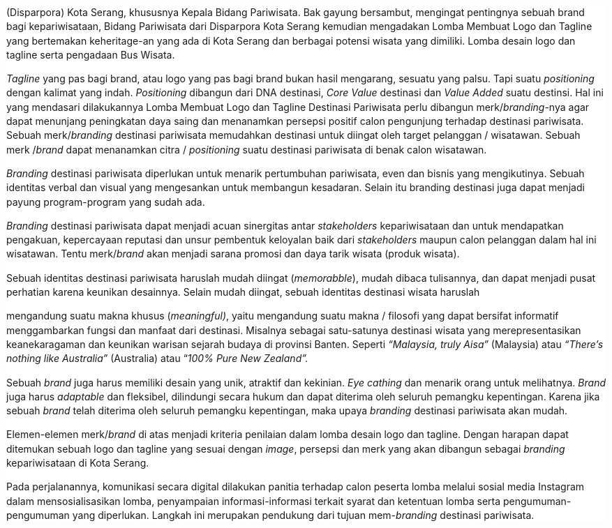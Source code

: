 <p><span class="font2">(Disparpora) Kota Serang, khususnya Kepala Bidang Pariwisata. Bak gayung bersambut, mengingat pentingnya sebuah brand bagi kepariwisataan, Bidang Pariwisata dari Disparpora Kota Serang kemudian mengadakan Lomba Membuat Logo dan Tagline yang bertemakan keheritage-an yang ada di Kota Serang dan berbagai potensi wisata yang dimiliki. Lomba desain logo dan tagline serta pengadaan Bus Wisata.</span></p>
<p><span class="font2" style="font-style:italic;">Tagline</span><span class="font2"> yang pas bagi brand, atau logo yang pas bagi brand bukan hasil mengarang, sesuatu yang palsu. Tapi suatu </span><span class="font2" style="font-style:italic;">positioning</span><span class="font2"> dengan kalimat yang indah. </span><span class="font2" style="font-style:italic;">Positioning</span><span class="font2"> dibangun dari DNA destinasi, </span><span class="font2" style="font-style:italic;">Core Value</span><span class="font2"> destinasi dan </span><span class="font2" style="font-style:italic;">Value Added</span><span class="font2"> suatu destinsi. Hal ini yang mendasari dilakukannya Lomba Membuat Logo dan Tagline Destinasi Pariwisata perlu dibangun merk/</span><span class="font2" style="font-style:italic;">branding</span><span class="font2">-nya agar dapat menunjang peningkatan daya saing dan menanamkan persepsi positif calon pengunjung terhadap destinasi pariwisata. Sebuah merk/</span><span class="font2" style="font-style:italic;">branding</span><span class="font2"> destinasi pariwisata memudahkan destinasi untuk diingat oleh target pelanggan / wisatawan. Sebuah merk /</span><span class="font2" style="font-style:italic;">brand</span><span class="font2"> dapat menanamkan citra / </span><span class="font2" style="font-style:italic;">positioning</span><span class="font2"> suatu destinasi pariwisata di benak calon wisatawan.</span></p>
<p><span class="font2" style="font-style:italic;">Branding</span><span class="font2"> destinasi pariwisata diperlukan untuk menarik pertumbuhan pariwisata, even dan bisnis yang mengikutinya. Sebuah identitas verbal dan visual yang mengesankan untuk membangun kesadaran. Selain itu branding destinasi juga dapat menjadi payung program-program yang sudah ada.</span></p>
<p><span class="font2" style="font-style:italic;">Branding</span><span class="font2"> destinasi pariwisata dapat menjadi acuan sinergitas antar </span><span class="font2" style="font-style:italic;">stakeholders </span><span class="font2">kepariwisataan dan untuk mendapatkan pengakuan, kepercayaan reputasi dan unsur pembentuk keloyalan baik dari </span><span class="font2" style="font-style:italic;">stakeholders</span><span class="font2"> maupun calon pelanggan dalam hal ini wisatawan. Tentu merk/</span><span class="font2" style="font-style:italic;">brand</span><span class="font2"> akan menjadi sarana promosi dan daya tarik wisata (produk wisata).</span></p>
<p><span class="font2">Sebuah identitas destinasi pariwisata haruslah mudah diingat (</span><span class="font2" style="font-style:italic;">memorabble</span><span class="font2">), mudah dibaca tulisannya, dan dapat menjadi pusat perhatian karena keunikan desainnya. Selain mudah diingat, sebuah identitas destinasi wisata haruslah</span></p>
<p><span class="font2">mengandung suatu makna khusus (</span><span class="font2" style="font-style:italic;">meaningful)</span><span class="font2">, yaitu mengandung suatu makna / filosofi yang dapat bersifat informatif menggambarkan fungsi dan manfaat dari destinasi. Misalnya sebagai satu-satunya destinasi wisata yang merepresentasikan keanekaragaman dan keunikan warisan sejarah budaya di provinsi Banten. Seperti </span><span class="font2" style="font-style:italic;">“Malaysia, truly Aisa”</span><span class="font2"> (Malaysia) atau </span><span class="font2" style="font-style:italic;">“There’s nothing like Australia”</span><span class="font2"> (Australia) atau “</span><span class="font2" style="font-style:italic;">100% Pure New Zealand”.</span></p>
<p><span class="font2">Sebuah </span><span class="font2" style="font-style:italic;">brand</span><span class="font2"> juga harus memiliki desain yang unik, atraktif dan kekinian. </span><span class="font2" style="font-style:italic;">Eye cathing</span><span class="font2"> dan menarik orang untuk melihatnya. </span><span class="font2" style="font-style:italic;">Brand</span><span class="font2"> juga harus </span><span class="font2" style="font-style:italic;">adaptable</span><span class="font2"> dan fleksibel, dilindungi secara hukum dan dapat diterima oleh seluruh pemangku kepentingan. Karena jika sebuah </span><span class="font2" style="font-style:italic;">brand</span><span class="font2"> telah diterima oleh seluruh pemangku kepentingan, maka upaya </span><span class="font2" style="font-style:italic;">branding</span><span class="font2"> destinasi pariwisata akan mudah.</span></p>
<p><span class="font2">Elemen-elemen merk/</span><span class="font2" style="font-style:italic;">brand</span><span class="font2"> di atas menjadi kriteria penilaian dalam lomba desain logo dan tagline. Dengan harapan dapat ditemukan sebuah logo dan tagline yang sesuai dengan </span><span class="font2" style="font-style:italic;">image</span><span class="font2">, persepsi dan merk yang akan dibangun sebagai </span><span class="font2" style="font-style:italic;">branding </span><span class="font2">kepariwisataan di Kota Serang.</span></p>
<p><span class="font2">Pada perjalanannya, komunikasi secara digital dilakukan panitia terhadap calon peserta lomba melalui sosial media Instagram dalam mensosialisasikan lomba, penyampaian informasi-informasi terkait syarat dan ketentuan lomba serta pengumuman-pengumuman yang diperlukan. Langkah ini merupakan pendukung dari tujuan mem-</span><span class="font2" style="font-style:italic;">branding</span><span class="font2"> destinasi pariwisata.</span></p>